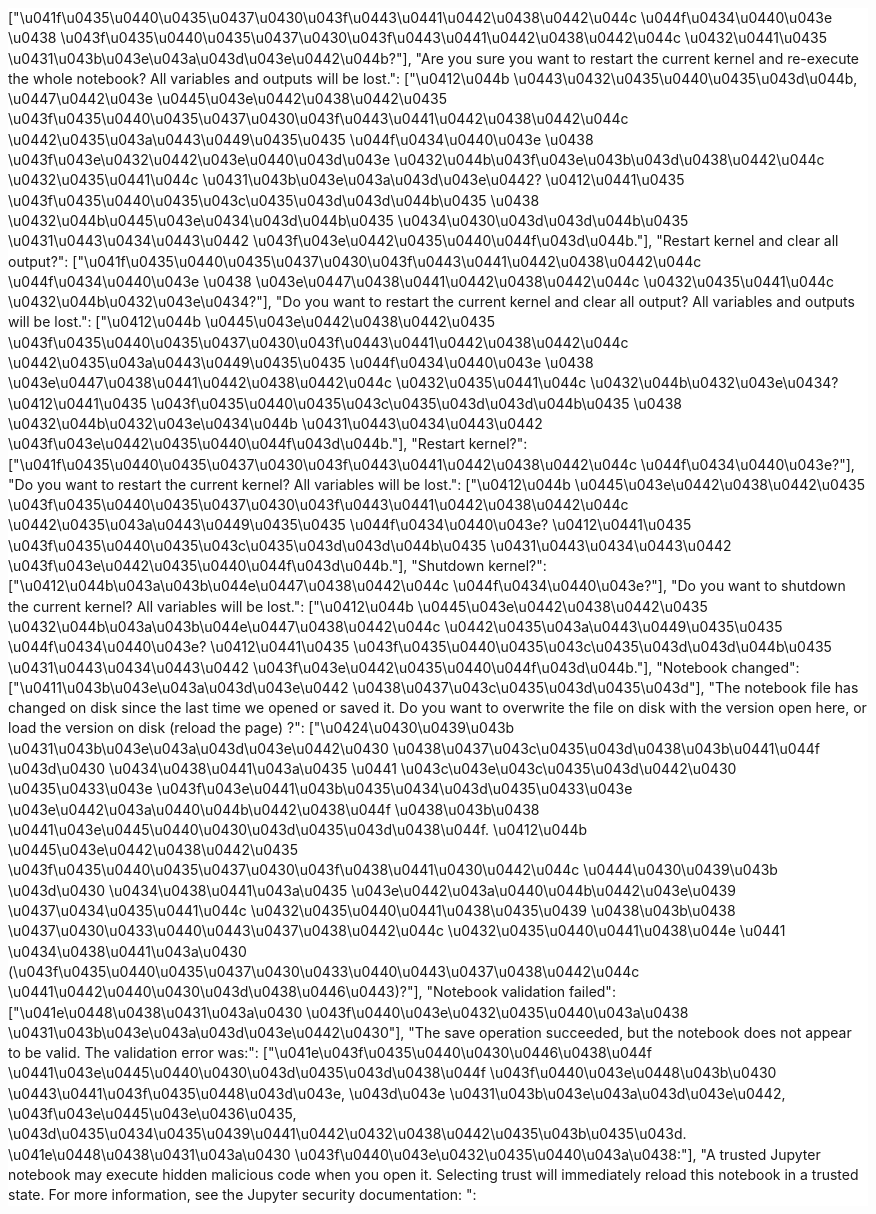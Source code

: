["\u041f\u0435\u0440\u0435\u0437\u0430\u043f\u0443\u0441\u0442\u0438\u0442\u044c \u044f\u0434\u0440\u043e \u0438 \u043f\u0435\u0440\u0435\u0437\u0430\u043f\u0443\u0441\u0442\u0438\u0442\u044c \u0432\u0441\u0435 \u0431\u043b\u043e\u043a\u043d\u043e\u0442\u044b?"], "Are you sure you want to restart the current kernel and re-execute the whole notebook?  All variables and outputs will be lost.": ["\u0412\u044b \u0443\u0432\u0435\u0440\u0435\u043d\u044b, \u0447\u0442\u043e \u0445\u043e\u0442\u0438\u0442\u0435 \u043f\u0435\u0440\u0435\u0437\u0430\u043f\u0443\u0441\u0442\u0438\u0442\u044c \u0442\u0435\u043a\u0443\u0449\u0435\u0435 \u044f\u0434\u0440\u043e \u0438 \u043f\u043e\u0432\u0442\u043e\u0440\u043d\u043e \u0432\u044b\u043f\u043e\u043b\u043d\u0438\u0442\u044c \u0432\u0435\u0441\u044c \u0431\u043b\u043e\u043a\u043d\u043e\u0442?  \u0412\u0441\u0435 \u043f\u0435\u0440\u0435\u043c\u0435\u043d\u043d\u044b\u0435 \u0438 \u0432\u044b\u0445\u043e\u0434\u043d\u044b\u0435 \u0434\u0430\u043d\u043d\u044b\u0435 \u0431\u0443\u0434\u0443\u0442 \u043f\u043e\u0442\u0435\u0440\u044f\u043d\u044b."], "Restart kernel and clear all output?": ["\u041f\u0435\u0440\u0435\u0437\u0430\u043f\u0443\u0441\u0442\u0438\u0442\u044c \u044f\u0434\u0440\u043e \u0438 \u043e\u0447\u0438\u0441\u0442\u0438\u0442\u044c \u0432\u0435\u0441\u044c \u0432\u044b\u0432\u043e\u0434?"], "Do you want to restart the current kernel and clear all output?  All variables and outputs will be lost.": ["\u0412\u044b \u0445\u043e\u0442\u0438\u0442\u0435 \u043f\u0435\u0440\u0435\u0437\u0430\u043f\u0443\u0441\u0442\u0438\u0442\u044c \u0442\u0435\u043a\u0443\u0449\u0435\u0435 \u044f\u0434\u0440\u043e \u0438 \u043e\u0447\u0438\u0441\u0442\u0438\u0442\u044c \u0432\u0435\u0441\u044c \u0432\u044b\u0432\u043e\u0434? \u0412\u0441\u0435 \u043f\u0435\u0440\u0435\u043c\u0435\u043d\u043d\u044b\u0435 \u0438 \u0432\u044b\u0432\u043e\u0434\u044b \u0431\u0443\u0434\u0443\u0442 \u043f\u043e\u0442\u0435\u0440\u044f\u043d\u044b."], "Restart kernel?": ["\u041f\u0435\u0440\u0435\u0437\u0430\u043f\u0443\u0441\u0442\u0438\u0442\u044c \u044f\u0434\u0440\u043e?"], "Do you want to restart the current kernel?  All variables will be lost.": ["\u0412\u044b \u0445\u043e\u0442\u0438\u0442\u0435 \u043f\u0435\u0440\u0435\u0437\u0430\u043f\u0443\u0441\u0442\u0438\u0442\u044c \u0442\u0435\u043a\u0443\u0449\u0435\u0435 \u044f\u0434\u0440\u043e? \u0412\u0441\u0435 \u043f\u0435\u0440\u0435\u043c\u0435\u043d\u043d\u044b\u0435 \u0431\u0443\u0434\u0443\u0442 \u043f\u043e\u0442\u0435\u0440\u044f\u043d\u044b."], "Shutdown kernel?": ["\u0412\u044b\u043a\u043b\u044e\u0447\u0438\u0442\u044c \u044f\u0434\u0440\u043e?"], "Do you want to shutdown the current kernel?  All variables will be lost.": ["\u0412\u044b \u0445\u043e\u0442\u0438\u0442\u0435 \u0432\u044b\u043a\u043b\u044e\u0447\u0438\u0442\u044c \u0442\u0435\u043a\u0443\u0449\u0435\u0435 \u044f\u0434\u0440\u043e? \u0412\u0441\u0435 \u043f\u0435\u0440\u0435\u043c\u0435\u043d\u043d\u044b\u0435 \u0431\u0443\u0434\u0443\u0442 \u043f\u043e\u0442\u0435\u0440\u044f\u043d\u044b."], "Notebook changed": ["\u0411\u043b\u043e\u043a\u043d\u043e\u0442 \u0438\u0437\u043c\u0435\u043d\u0435\u043d"], "The notebook file has changed on disk since the last time we opened or saved it. Do you want to overwrite the file on disk with the version open here, or load the version on disk (reload the page) ?": ["\u0424\u0430\u0439\u043b \u0431\u043b\u043e\u043a\u043d\u043e\u0442\u0430 \u0438\u0437\u043c\u0435\u043d\u0438\u043b\u0441\u044f \u043d\u0430 \u0434\u0438\u0441\u043a\u0435 \u0441 \u043c\u043e\u043c\u0435\u043d\u0442\u0430 \u0435\u0433\u043e \u043f\u043e\u0441\u043b\u0435\u0434\u043d\u0435\u0433\u043e \u043e\u0442\u043a\u0440\u044b\u0442\u0438\u044f \u0438\u043b\u0438 \u0441\u043e\u0445\u0440\u0430\u043d\u0435\u043d\u0438\u044f. \u0412\u044b \u0445\u043e\u0442\u0438\u0442\u0435 \u043f\u0435\u0440\u0435\u0437\u0430\u043f\u0438\u0441\u0430\u0442\u044c \u0444\u0430\u0439\u043b \u043d\u0430 \u0434\u0438\u0441\u043a\u0435 \u043e\u0442\u043a\u0440\u044b\u0442\u043e\u0439 \u0437\u0434\u0435\u0441\u044c \u0432\u0435\u0440\u0441\u0438\u0435\u0439 \u0438\u043b\u0438 \u0437\u0430\u0433\u0440\u0443\u0437\u0438\u0442\u044c \u0432\u0435\u0440\u0441\u0438\u044e \u0441 \u0434\u0438\u0441\u043a\u0430 (\u043f\u0435\u0440\u0435\u0437\u0430\u0433\u0440\u0443\u0437\u0438\u0442\u044c \u0441\u0442\u0440\u0430\u043d\u0438\u0446\u0443)?"], "Notebook validation failed": ["\u041e\u0448\u0438\u0431\u043a\u0430 \u043f\u0440\u043e\u0432\u0435\u0440\u043a\u0438 \u0431\u043b\u043e\u043a\u043d\u043e\u0442\u0430"], "The save operation succeeded, but the notebook does not appear to be valid. The validation error was:": ["\u041e\u043f\u0435\u0440\u0430\u0446\u0438\u044f \u0441\u043e\u0445\u0440\u0430\u043d\u0435\u043d\u0438\u044f \u043f\u0440\u043e\u0448\u043b\u0430 \u0443\u0441\u043f\u0435\u0448\u043d\u043e, \u043d\u043e \u0431\u043b\u043e\u043a\u043d\u043e\u0442, \u043f\u043e\u0445\u043e\u0436\u0435, \u043d\u0435\u0434\u0435\u0439\u0441\u0442\u0432\u0438\u0442\u0435\u043b\u0435\u043d. \u041e\u0448\u0438\u0431\u043a\u0430 \u043f\u0440\u043e\u0432\u0435\u0440\u043a\u0438:"], "A trusted Jupyter notebook may execute hidden malicious code when you open it. Selecting trust will immediately reload this notebook in a trusted state. For more information, see the Jupyter security documentation: ":